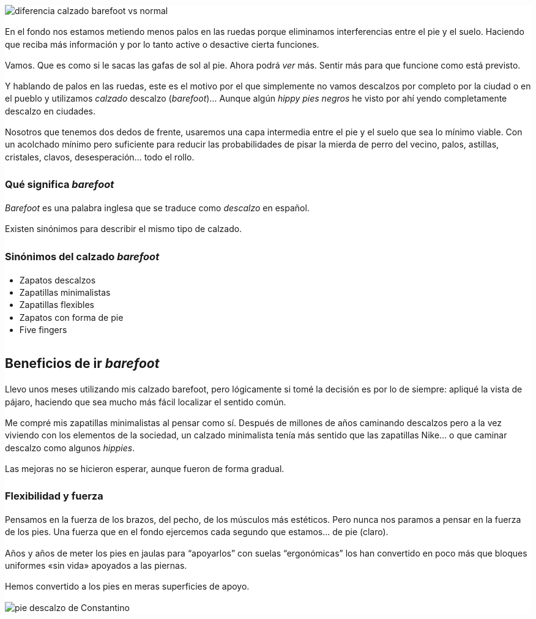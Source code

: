 ![diferencia calzado barefoot vs normal](https://pau.ninja/wp-content/uploads/2023/09/diferencia-calzado-barefoot-vs-normal.jpeg)

En el fondo nos estamos metiendo menos palos en las ruedas porque eliminamos interferencias entre el pie y el suelo. Haciendo que reciba más información y por lo tanto active o desactive cierta funciones.

Vamos. Que es como si le sacas las gafas de sol al pie. Ahora podrá *ver* más. Sentir más para que funcione como está previsto.

Y hablando de palos en las ruedas, este es el motivo por el que simplemente no vamos descalzos por completo por la ciudad o en el pueblo y utilizamos _calzado_ descalzo (_barefoot_)… Aunque algún *hippy pies negros* he visto por ahí yendo completamente descalzo en ciudades.

Nosotros que tenemos dos dedos de frente, usaremos una capa intermedia entre el pie y el suelo que sea lo mínimo viable. Con un acolchado mínimo pero suficiente para reducir las probabilidades de pisar la mierda de perro del vecino, palos, astillas, cristales, clavos, desesperación… todo el rollo.

### Qué significa *barefoot*

_Barefoot_ es una palabra inglesa que se traduce como *descalzo* en español.

Existen sinónimos para describir el mismo tipo de calzado.

### Sinónimos del calzado _barefoot_

- Zapatos descalzos
- Zapatillas minimalistas
- Zapatillas flexibles
- Zapatos con forma de pie
- Five fingers

## Beneficios de ir _barefoot_

Llevo unos meses utilizando mis calzado barefoot, pero lógicamente si tomé la decisión es por lo de siempre: apliqué la vista de pájaro, haciendo que sea mucho más fácil localizar el sentido común.

Me compré mis zapatillas minimalistas al pensar como sí. Después de millones de años caminando descalzos pero a la vez viviendo con los elementos de la sociedad, un calzado minimalista tenía más sentido que las zapatillas Nike… o que caminar descalzo como algunos _hippies_.

Las mejoras no se hicieron esperar, aunque fueron de forma gradual.

### Flexibilidad y fuerza

Pensamos en la fuerza de los brazos, del pecho, de los músculos más estéticos. Pero nunca nos paramos a pensar en la fuerza de los pies. Una fuerza que en el fondo ejercemos cada segundo que estamos… de pie (claro).

Años y años de meter los pies en jaulas para “apoyarlos” con suelas “ergonómicas” los han convertido en poco más que bloques uniformes «sin vida» apoyados a las piernas.

Hemos convertido a los pies en meras superficies de apoyo.

![pie descalzo de Constantino](https://pau.ninja/wp-content/uploads/2023/10/pie-descalzo-de-constantino.jpeg)
